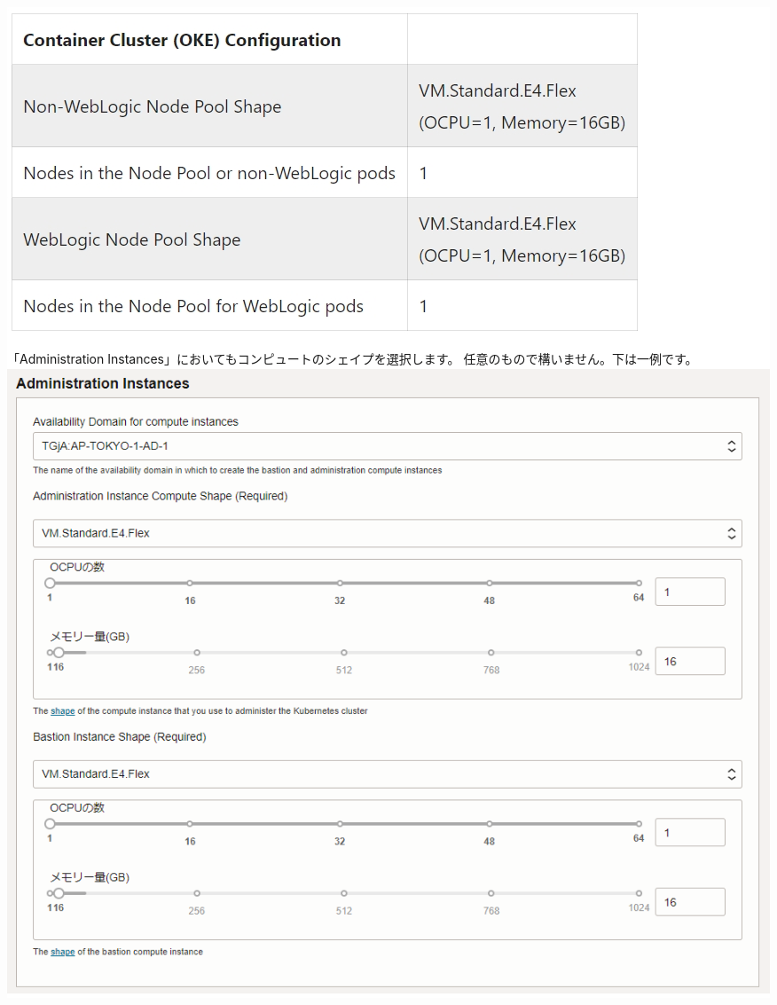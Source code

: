 ![](2.2.004.jpg)

「Administration Instances」においてもコンピュートのシェイプを選択します。
任意のもので構いません。下は一例です。  
![](2.2.005.jpg)
